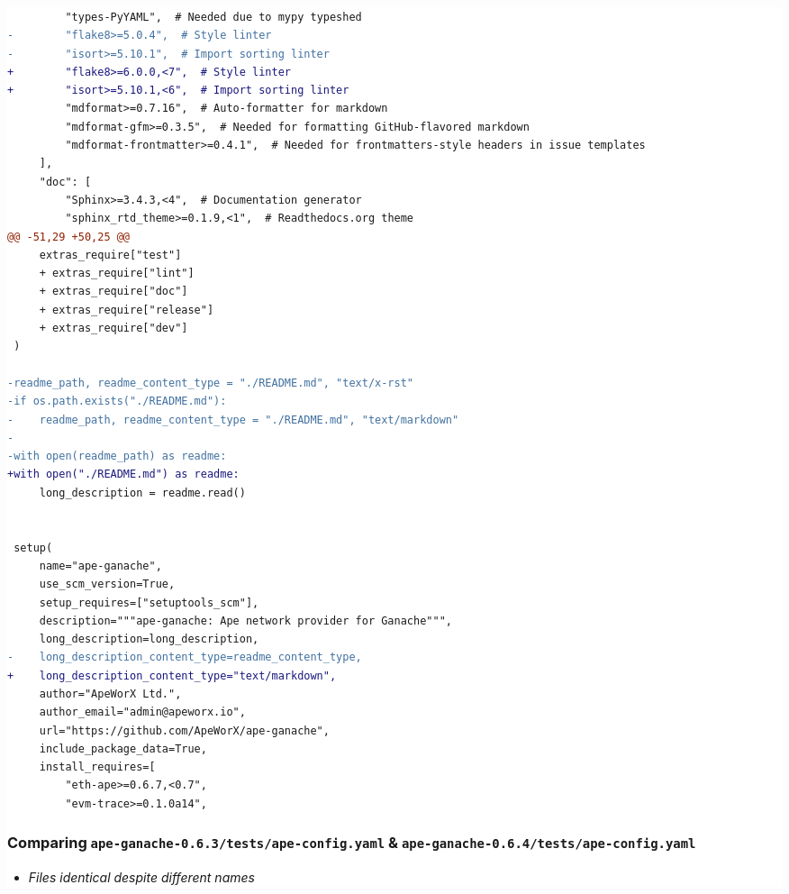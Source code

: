 ```diff
         "types-PyYAML",  # Needed due to mypy typeshed
-        "flake8>=5.0.4",  # Style linter
-        "isort>=5.10.1",  # Import sorting linter
+        "flake8>=6.0.0,<7",  # Style linter
+        "isort>=5.10.1,<6",  # Import sorting linter
         "mdformat>=0.7.16",  # Auto-formatter for markdown
         "mdformat-gfm>=0.3.5",  # Needed for formatting GitHub-flavored markdown
         "mdformat-frontmatter>=0.4.1",  # Needed for frontmatters-style headers in issue templates
     ],
     "doc": [
         "Sphinx>=3.4.3,<4",  # Documentation generator
         "sphinx_rtd_theme>=0.1.9,<1",  # Readthedocs.org theme
@@ -51,29 +50,25 @@
     extras_require["test"]
     + extras_require["lint"]
     + extras_require["doc"]
     + extras_require["release"]
     + extras_require["dev"]
 )
 
-readme_path, readme_content_type = "./README.md", "text/x-rst"
-if os.path.exists("./README.md"):
-    readme_path, readme_content_type = "./README.md", "text/markdown"
-
-with open(readme_path) as readme:
+with open("./README.md") as readme:
     long_description = readme.read()
 
 
 setup(
     name="ape-ganache",
     use_scm_version=True,
     setup_requires=["setuptools_scm"],
     description="""ape-ganache: Ape network provider for Ganache""",
     long_description=long_description,
-    long_description_content_type=readme_content_type,
+    long_description_content_type="text/markdown",
     author="ApeWorX Ltd.",
     author_email="admin@apeworx.io",
     url="https://github.com/ApeWorX/ape-ganache",
     include_package_data=True,
     install_requires=[
         "eth-ape>=0.6.7,<0.7",
         "evm-trace>=0.1.0a14",
```

### Comparing `ape-ganache-0.6.3/tests/ape-config.yaml` & `ape-ganache-0.6.4/tests/ape-config.yaml`

 * *Files identical despite different names*
